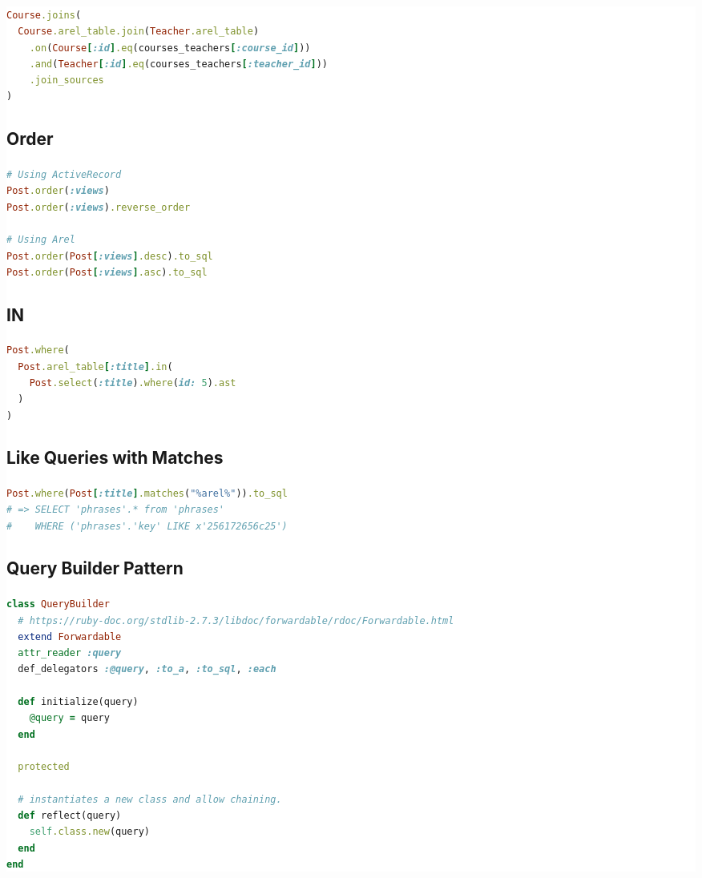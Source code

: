 ```rb
Course.joins(
  Course.arel_table.join(Teacher.arel_table)
    .on(Course[:id].eq(courses_teachers[:course_id]))
    .and(Teacher[:id].eq(courses_teachers[:teacher_id]))
    .join_sources
)
```

## Order

```rb
# Using ActiveRecord
Post.order(:views)
Post.order(:views).reverse_order

# Using Arel
Post.order(Post[:views].desc).to_sql
Post.order(Post[:views].asc).to_sql
```

## IN

```rb
Post.where(
  Post.arel_table[:title].in(
    Post.select(:title).where(id: 5).ast
  )
)
```

## Like Queries with Matches

```rb
Post.where(Post[:title].matches("%arel%")).to_sql
# => SELECT 'phrases'.* from 'phrases'
#    WHERE ('phrases'.'key' LIKE x'256172656c25')
```

## Query Builder Pattern

```rb
class QueryBuilder
  # https://ruby-doc.org/stdlib-2.7.3/libdoc/forwardable/rdoc/Forwardable.html
  extend Forwardable
  attr_reader :query
  def_delegators :@query, :to_a, :to_sql, :each

  def initialize(query)
    @query = query
  end

  protected
  
  # instantiates a new class and allow chaining.
  def reflect(query)
    self.class.new(query)
  end
end
```
